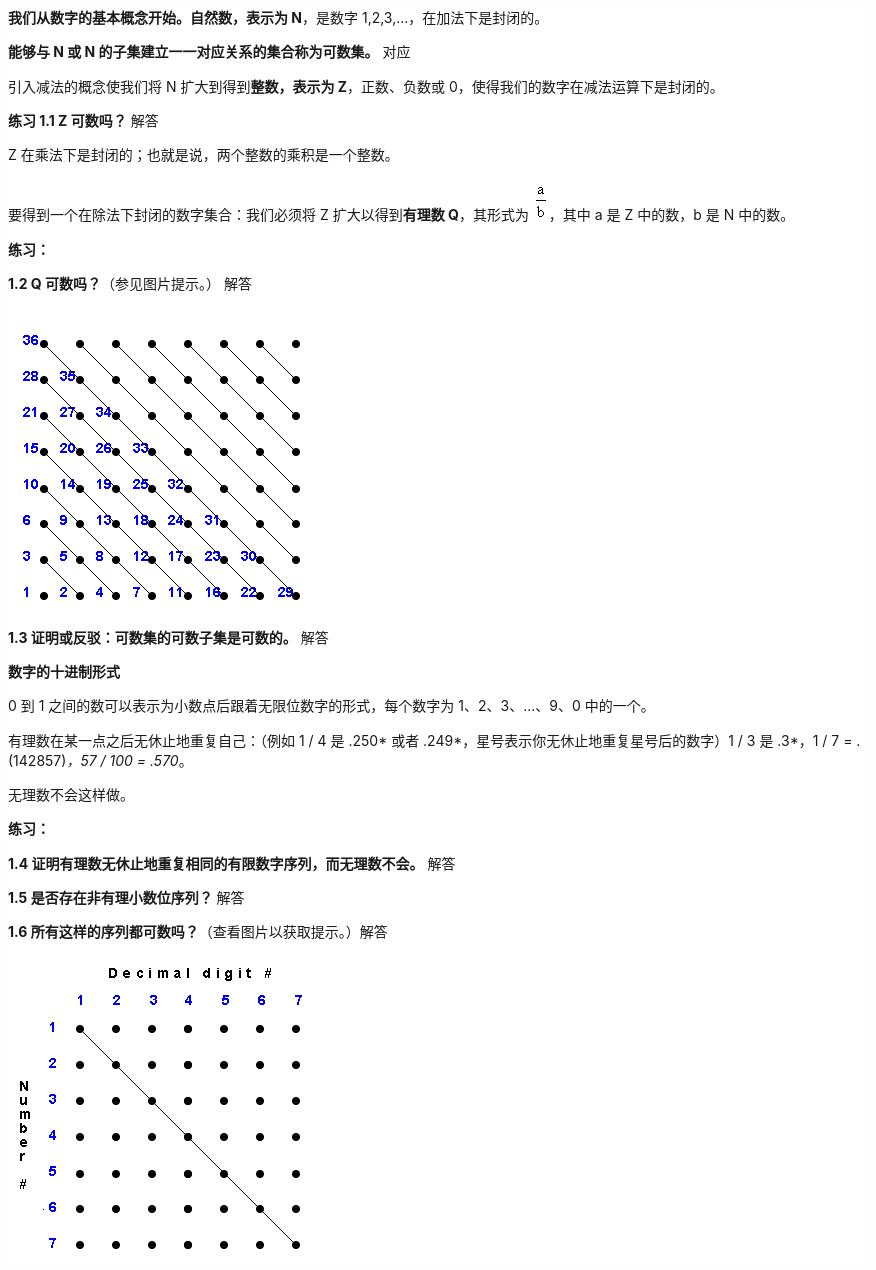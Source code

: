 **我们从数字的基本概念开始。自然数，表示为 N**，是数字 1,2,3,...，在加法下是封闭的。

**能够与 N 或 N 的子集建立一一对应关系的集合称为可数集。** 对应

引入减法的概念使我们将 N 扩大到得到**整数，表示为 Z**，正数、负数或 0，使得我们的数字在减法运算下是封闭的。

**练习 1.1 Z 可数吗？** 解答

Z 在乘法下是封闭的；也就是说，两个整数的乘积是一个整数。

要得到一个在除法下封闭的数字集合：我们必须将 Z 扩大以得到**有理数 Q**，其形式为 ![](img/07a9bf071fac73cce46767170ea9cd5e.jpg)，其中 a 是 Z 中的数，b 是 N 中的数。

**练习：**

**1.2 Q 可数吗？**（参见图片提示。） 解答

![](img/741df25d3b57dc5cbe66975e9dba8e67.jpg)

**1.3 证明或反驳：可数集的可数子集是可数的。** 解答

**数字的十进制形式**

0 到 1 之间的数可以表示为小数点后跟着无限位数字的形式，每个数字为 1、2、3、...、9、0 中的一个。

有理数在某一点之后无休止地重复自己：（例如 1 / 4 是 .250* 或者 .249*，星号表示你无休止地重复星号后的数字）1 / 3 是 .3*，1 / 7 = .(142857)*，57 / 100 = .570*。

无理数不会这样做。

**练习：**

**1.4 证明有理数无休止地重复相同的有限数字序列，而无理数不会。** 解答

**1.5 是否存在非有理小数位序列？** 解答

**1.6 所有这样的序列都可数吗？**（查看图片以获取提示。）解答

![](img/5927803d403b844ae2993696f96c9d3f.jpg)